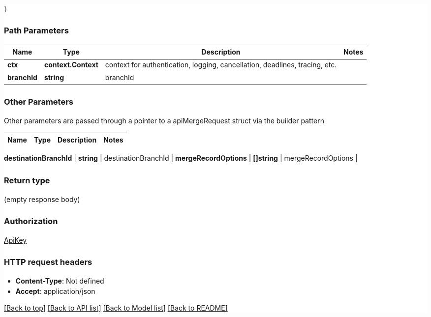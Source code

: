 ```go
}
```

### Path Parameters


Name | Type | Description  | Notes
------------- | ------------- | ------------- | -------------
**ctx** | **context.Context** | context for authentication, logging, cancellation, deadlines, tracing, etc.
**branchId** | **string** | branchId | 

### Other Parameters

Other parameters are passed through a pointer to a apiMergeRequest struct via the builder pattern


Name | Type | Description  | Notes
------------- | ------------- | ------------- | -------------

 **destinationBranchId** | **string** | destinationBranchId | 
 **mergeRecordOptions** | **[]string** | mergeRecordOptions | 

### Return type

 (empty response body)

### Authorization

[ApiKey](../README.md#ApiKey)

### HTTP request headers

- **Content-Type**: Not defined
- **Accept**: application/json

[[Back to top]](#) [[Back to API list]](../README.md#documentation-for-api-endpoints)
[[Back to Model list]](../README.md#documentation-for-models)
[[Back to README]](../README.md)

